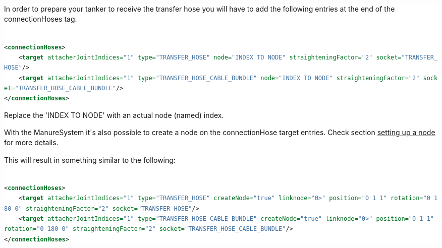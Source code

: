 In order to prepare your tanker to receive the transfer hose you will have to add the following entries at the end of
the connectionHoses tag.

```xml

<connectionHoses>
    <target attacherJointIndices="1" type="TRANSFER_HOSE" node="INDEX TO NODE" straighteningFactor="2" socket="TRANSFER_HOSE"/>
    <target attacherJointIndices="1" type="TRANSFER_HOSE_CABLE_BUNDLE" node="INDEX TO NODE" straighteningFactor="2" socket="TRANSFER_HOSE_CABLE_BUNDLE"/>
</connectionHoses>
```

Replace the 'INDEX TO NODE' with an actual node (named) index.

With the ManureSystem it's also possible to create a node on the connectionHose target entries.
Check section [setting up a node](#setting-up-a-node) for more details.

This will result in something similar to the following:

```xml

<connectionHoses>
    <target attacherJointIndices="1" type="TRANSFER_HOSE" createNode="true" linknode="0>" position="0 1 1" rotation="0 180 0" straighteningFactor="2" socket="TRANSFER_HOSE"/>
    <target attacherJointIndices="1" type="TRANSFER_HOSE_CABLE_BUNDLE" createNode="true" linknode="0>" position="0 1 1" rotation="0 180 0" straighteningFactor="2" socket="TRANSFER_HOSE_CABLE_BUNDLE"/>
</connectionHoses>
```
